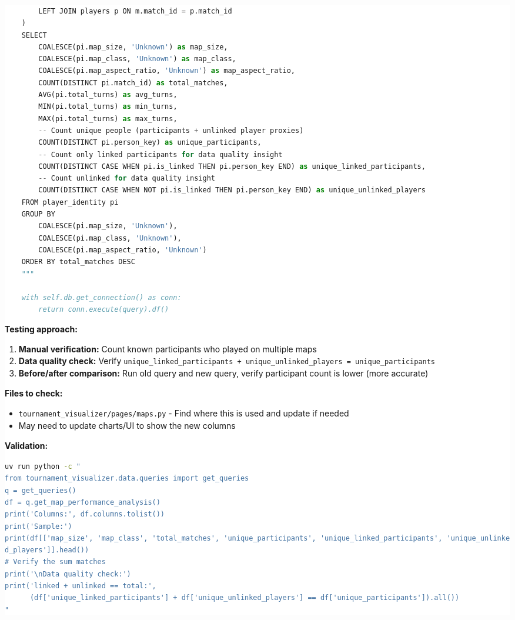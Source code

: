 ```python
        LEFT JOIN players p ON m.match_id = p.match_id
    )
    SELECT
        COALESCE(pi.map_size, 'Unknown') as map_size,
        COALESCE(pi.map_class, 'Unknown') as map_class,
        COALESCE(pi.map_aspect_ratio, 'Unknown') as map_aspect_ratio,
        COUNT(DISTINCT pi.match_id) as total_matches,
        AVG(pi.total_turns) as avg_turns,
        MIN(pi.total_turns) as min_turns,
        MAX(pi.total_turns) as max_turns,
        -- Count unique people (participants + unlinked player proxies)
        COUNT(DISTINCT pi.person_key) as unique_participants,
        -- Count only linked participants for data quality insight
        COUNT(DISTINCT CASE WHEN pi.is_linked THEN pi.person_key END) as unique_linked_participants,
        -- Count unlinked for data quality insight
        COUNT(DISTINCT CASE WHEN NOT pi.is_linked THEN pi.person_key END) as unique_unlinked_players
    FROM player_identity pi
    GROUP BY
        COALESCE(pi.map_size, 'Unknown'),
        COALESCE(pi.map_class, 'Unknown'),
        COALESCE(pi.map_aspect_ratio, 'Unknown')
    ORDER BY total_matches DESC
    """

    with self.db.get_connection() as conn:
        return conn.execute(query).df()
```

**Testing approach:**
1. **Manual verification:** Count known participants who played on multiple maps
2. **Data quality check:** Verify `unique_linked_participants + unique_unlinked_players = unique_participants`
3. **Before/after comparison:** Run old query and new query, verify participant count is lower (more accurate)

**Files to check:**
- `tournament_visualizer/pages/maps.py` - Find where this is used and update if needed
- May need to update charts/UI to show the new columns

**Validation:**
```bash
uv run python -c "
from tournament_visualizer.data.queries import get_queries
q = get_queries()
df = q.get_map_performance_analysis()
print('Columns:', df.columns.tolist())
print('Sample:')
print(df[['map_size', 'map_class', 'total_matches', 'unique_participants', 'unique_linked_participants', 'unique_unlinked_players']].head())
# Verify the sum matches
print('\nData quality check:')
print('linked + unlinked == total:',
      (df['unique_linked_participants'] + df['unique_unlinked_players'] == df['unique_participants']).all())
"
```
